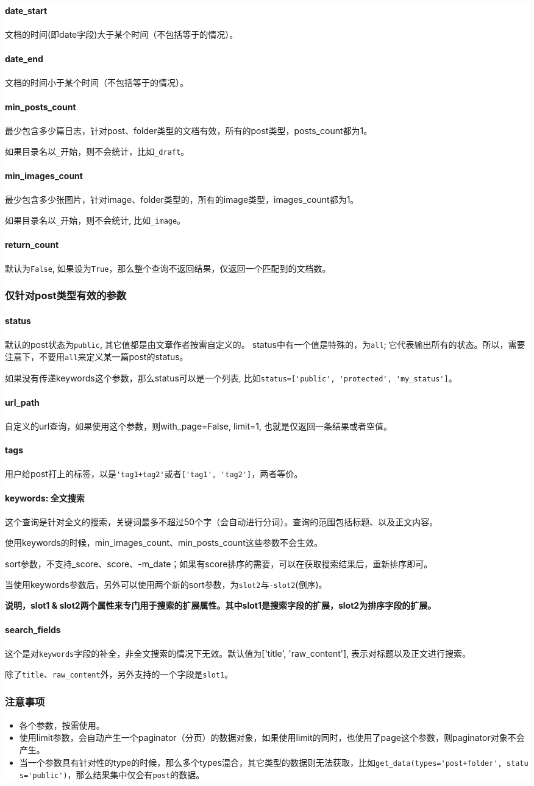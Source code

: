 #### date_start
文档的时间(即date字段)大于某个时间（不包括等于的情况）。

#### date_end
文档的时间小于某个时间（不包括等于的情况）。

#### min_posts_count
最少包含多少篇日志，针对post、folder类型的文档有效，所有的post类型，posts_count都为1。

如果目录名以`_`开始，则不会统计，比如`_draft`。

#### min_images_count
最少包含多少张图片，针对image、folder类型的，所有的image类型，images_count都为1。

如果目录名以`_`开始，则不会统计, 比如`_image`。

#### return_count
默认为`False`, 如果设为`True`，那么整个查询不返回结果，仅返回一个匹配到的文档数。


### 仅针对post类型有效的参数
#### status
默认的post状态为`public`, 其它值都是由文章作者按需自定义的。
status中有一个值是特殊的，为`all`; 它代表输出所有的状态。所以，需要注意下，不要用`all`来定义某一篇post的status。

如果没有传递keywords这个参数，那么status可以是一个列表, 比如`status=['public', 'protected', 'my_status']`。


#### url_path
自定义的url查询，如果使用这个参数，则with_page=False, limit=1, 也就是仅返回一条结果或者空值。

#### tags
用户给post打上的标签，以是`'tag1+tag2'`或者`['tag1', 'tag2']`，两者等价。

#### keywords: 全文搜索

这个查询是针对全文的搜索，关键词最多不超过50个字（会自动进行分词）。查询的范围包括标题、以及正文内容。

使用keywords的时候，min_images_count、min_posts_count这些参数不会生效。

sort参数，不支持_score、score、-m_date；如果有score排序的需要，可以在获取搜索结果后，重新排序即可。

当使用keywords参数后，另外可以使用两个新的sort参数，为`slot2`与`-slot2`(倒序)。

**说明，slot1 & slot2两个属性来专门用于搜索的扩展属性。其中slot1是搜索字段的扩展，slot2为排序字段的扩展。**


#### search_fields

这个是对`keywords`字段的补全，非全文搜索的情况下无效。默认值为['title', 'raw_content'], 表示对标题以及正文进行搜索。

除了`title`、`raw_content`外，另外支持的一个字段是`slot1`。

### 注意事项

- 各个参数，按需使用。
- 使用limit参数，会自动产生一个paginator（分页）的数据对象，如果使用limit的同时，也使用了page这个参数，则paginator对象不会产生。
- 当一个参数具有针对性的type的时候，那么多个types混合，其它类型的数据则无法获取，比如`get_data(types='post+folder', status='public')`，那么结果集中仅会有`post`的数据。

